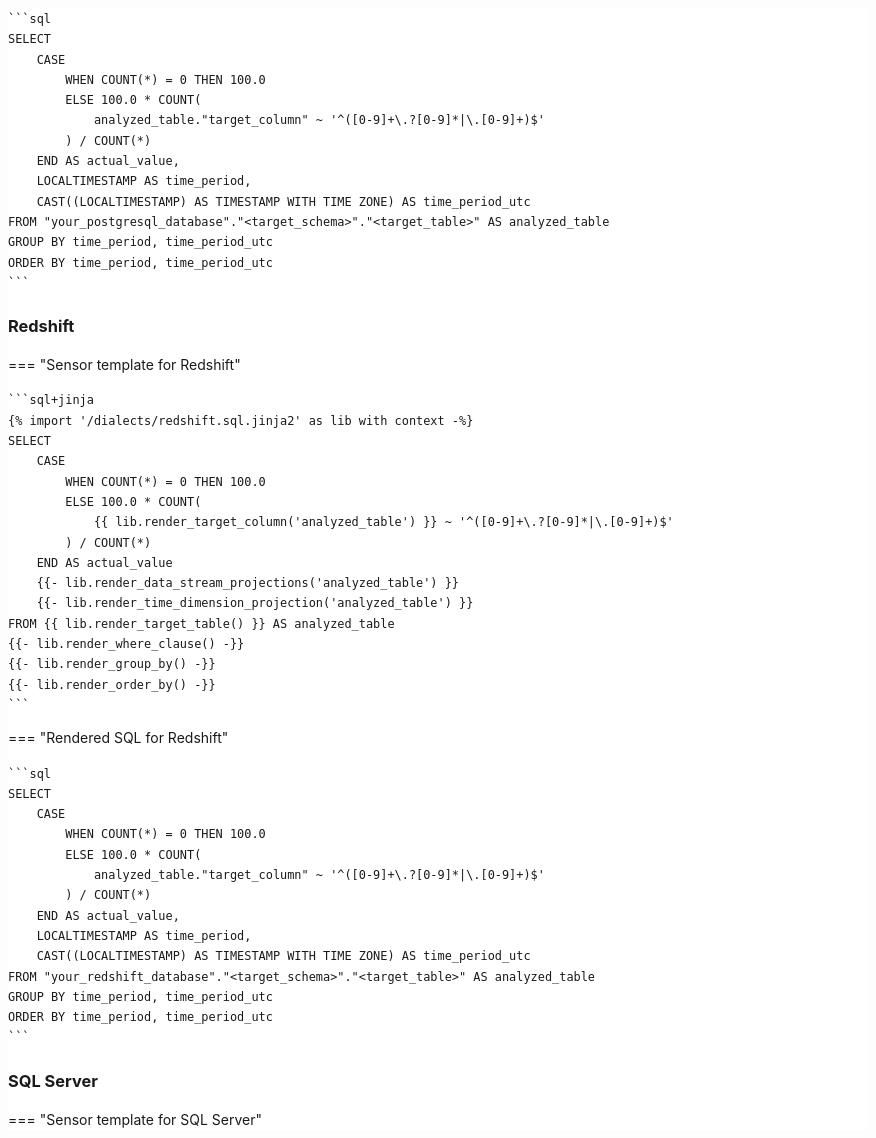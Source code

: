     ```sql
    SELECT
        CASE
            WHEN COUNT(*) = 0 THEN 100.0
            ELSE 100.0 * COUNT(
                analyzed_table."target_column" ~ '^([0-9]+\.?[0-9]*|\.[0-9]+)$'
            ) / COUNT(*)
        END AS actual_value,
        LOCALTIMESTAMP AS time_period,
        CAST((LOCALTIMESTAMP) AS TIMESTAMP WITH TIME ZONE) AS time_period_utc
    FROM "your_postgresql_database"."<target_schema>"."<target_table>" AS analyzed_table
    GROUP BY time_period, time_period_utc
    ORDER BY time_period, time_period_utc
    ```
### **Redshift**
=== "Sensor template for Redshift"
      
    ```sql+jinja
    {% import '/dialects/redshift.sql.jinja2' as lib with context -%}
    SELECT
        CASE
            WHEN COUNT(*) = 0 THEN 100.0
            ELSE 100.0 * COUNT(
                {{ lib.render_target_column('analyzed_table') }} ~ '^([0-9]+\.?[0-9]*|\.[0-9]+)$'
            ) / COUNT(*)
        END AS actual_value
        {{- lib.render_data_stream_projections('analyzed_table') }}
        {{- lib.render_time_dimension_projection('analyzed_table') }}
    FROM {{ lib.render_target_table() }} AS analyzed_table
    {{- lib.render_where_clause() -}}
    {{- lib.render_group_by() -}}
    {{- lib.render_order_by() -}}
    ```
=== "Rendered SQL for Redshift"
      
    ```sql
    SELECT
        CASE
            WHEN COUNT(*) = 0 THEN 100.0
            ELSE 100.0 * COUNT(
                analyzed_table."target_column" ~ '^([0-9]+\.?[0-9]*|\.[0-9]+)$'
            ) / COUNT(*)
        END AS actual_value,
        LOCALTIMESTAMP AS time_period,
        CAST((LOCALTIMESTAMP) AS TIMESTAMP WITH TIME ZONE) AS time_period_utc
    FROM "your_redshift_database"."<target_schema>"."<target_table>" AS analyzed_table
    GROUP BY time_period, time_period_utc
    ORDER BY time_period, time_period_utc
    ```
### **SQL Server**
=== "Sensor template for SQL Server"
      